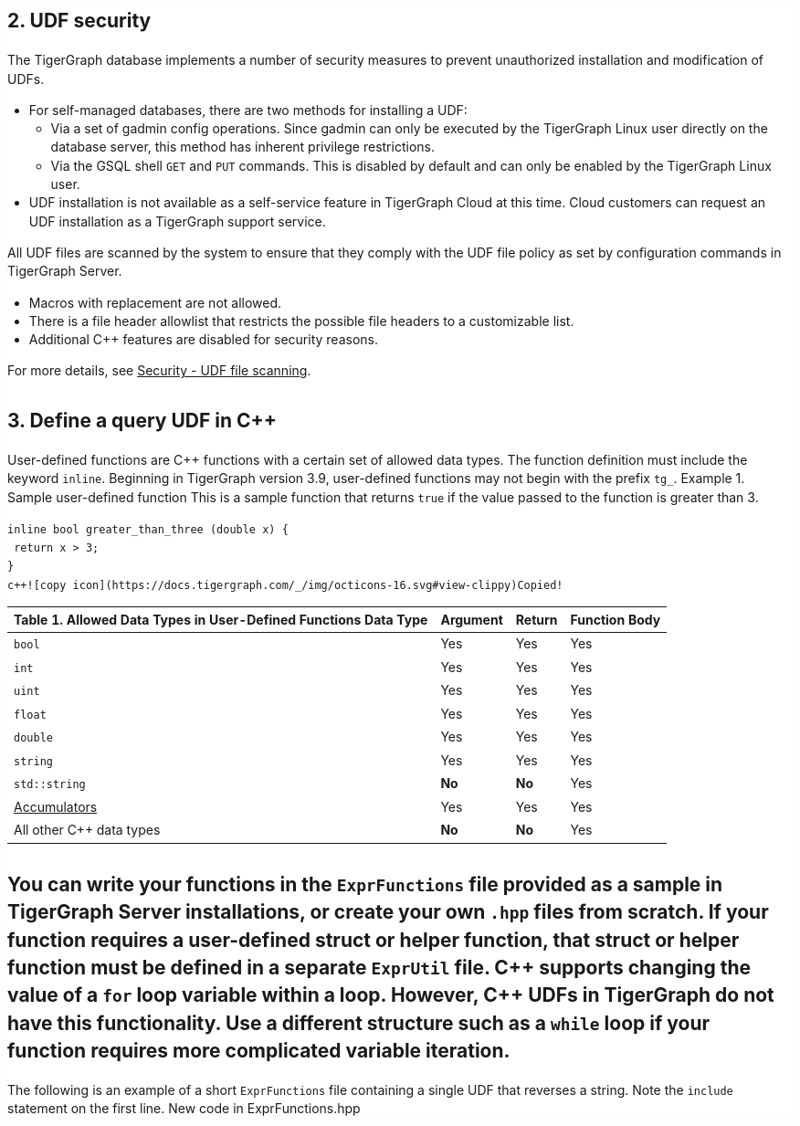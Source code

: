 
## [](https://docs.tigergraph.com/gsql-ref/3.11/querying/func/query-user-defined-functions#_udf_security)2. UDF security
The TigerGraph database implements a number of security measures to prevent unauthorized installation and modification of UDFs.
  * For self-managed databases, there are two methods for installing a UDF:
    * Via a set of gadmin config operations. Since gadmin can only be executed by the TigerGraph Linux user directly on the database server, this method has inherent privilege restrictions.
    * Via the GSQL shell `GET` and `PUT` commands. This is disabled by default and can only be enabled by the TigerGraph Linux user.
  * UDF installation is not available as a self-service feature in TigerGraph Cloud at this time. Cloud customers can request an UDF installation as a TigerGraph support service.


All UDF files are scanned by the system to ensure that they comply with the UDF file policy as set by configuration commands in TigerGraph Server.
  * Macros with replacement are not allowed.
  * There is a file header allowlist that restricts the possible file headers to a customizable list.
  * Additional C++ features are disabled for security reasons.


For more details, see [Security - UDF file scanning](https://docs.tigergraph.com/tigergraph-server/4.2/security/#_udf_file_scanning).
## [](https://docs.tigergraph.com/gsql-ref/3.11/querying/func/query-user-defined-functions#_define_a_query_udf_in_cpp)3. Define a query UDF in C++
User-defined functions are C++ functions with a certain set of allowed data types. The function definition must include the keyword `inline`.
Beginning in TigerGraph version 3.9, user-defined functions may not begin with the prefix `tg_`.
Example 1. Sample user-defined function
This is a sample function that returns `true` if the value passed to the function is greater than 3.
```
inline bool greater_than_three (double x) {
 return x > 3;
}
c++![copy icon](https://docs.tigergraph.com/_/img/octicons-16.svg#view-clippy)Copied!

```

Table 1. Allowed Data Types in User-Defined Functions Data Type | Argument | Return | Function Body  
---|---|---|---  
`bool` | Yes | Yes | Yes  
`int` | Yes | Yes | Yes  
`uint` | Yes | Yes | Yes  
`float` | Yes | Yes | Yes  
`double` | Yes | Yes | Yes  
`string` | Yes | Yes | Yes  
`std::string` | **No** | **No** | Yes  
[Accumulators](https://docs.tigergraph.com/gsql-ref/3.11/querying/accumulators) | Yes | Yes | Yes  
All other C++ data types | **No** | **No** | Yes  
You can write your functions in the `ExprFunctions` file provided as a sample in TigerGraph Server installations, or create your own `.hpp` files from scratch.
If your function requires a user-defined struct or helper function, that struct or helper function must be defined in a separate `ExprUtil` file.
C++ supports changing the value of a `for` loop variable within a loop. However, C++ UDFs in TigerGraph do not have this functionality. Use a different structure such as a `while` loop if your function requires more complicated variable iteration.   
---  
The following is an example of a short `ExprFunctions` file containing a single UDF that reverses a string. Note the `include` statement on the first line.
New code in ExprFunctions.hpp
```
```